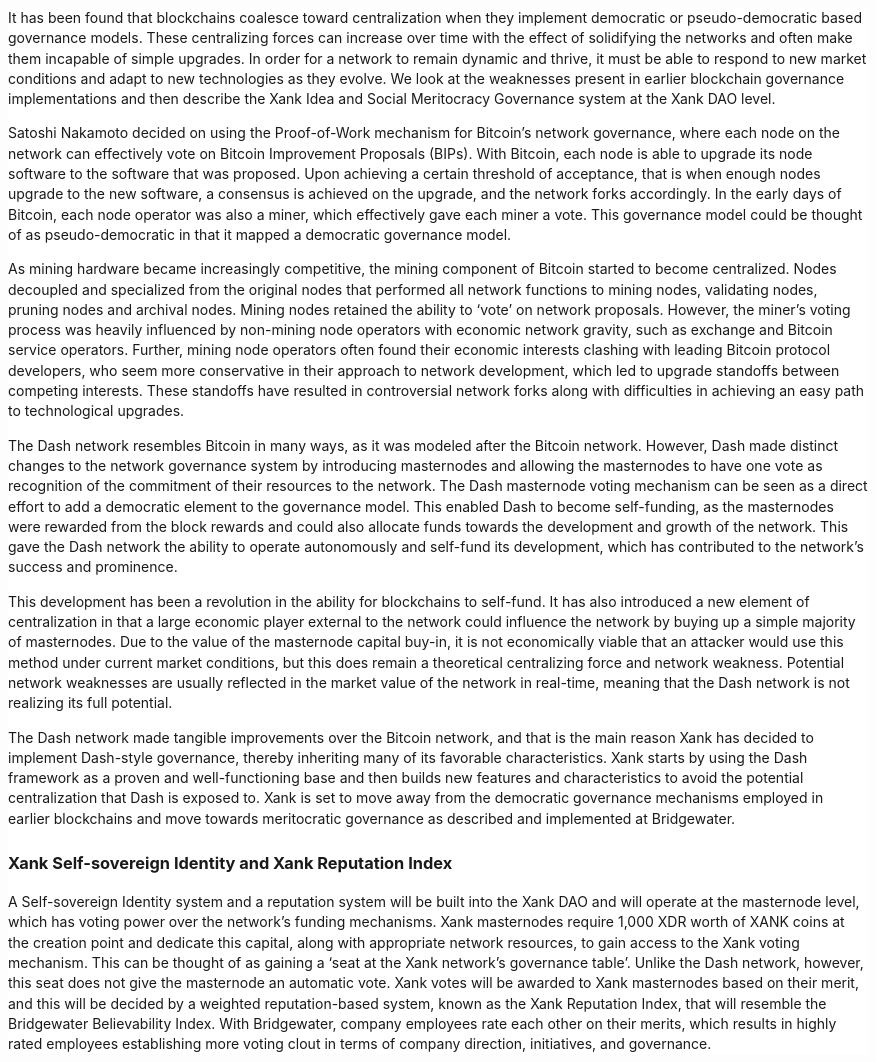 It has been found that blockchains coalesce toward centralization when they implement democratic or pseudo-democratic based governance models. These centralizing forces can increase over time with the effect of solidifying the networks and often make them incapable of simple upgrades. In order for a network to remain dynamic and thrive, it must be able to respond to new market conditions and adapt to new technologies as they evolve. We look at the weaknesses present in earlier blockchain governance implementations and then describe the Xank Idea and Social Meritocracy Governance system at the Xank DAO level.

Satoshi Nakamoto decided on using the Proof-of-Work mechanism for Bitcoin’s network governance, where each node on the network can effectively vote on Bitcoin Improvement Proposals (BIPs). With Bitcoin, each node is able to upgrade its node software to the software that was proposed. Upon achieving a certain threshold of acceptance, that is when enough nodes upgrade to the new software, a consensus is achieved on the upgrade, and the network forks accordingly. In the early days of Bitcoin, each node operator was also a miner, which effectively gave each miner a vote. This governance model could be thought of as pseudo-democratic in that it mapped a democratic governance model. 

As mining hardware became increasingly competitive, the mining component of Bitcoin started to become centralized. Nodes decoupled and specialized from the original nodes that performed all network functions to mining nodes, validating nodes, pruning nodes and archival nodes. Mining nodes retained the ability to ‘vote’ on network proposals. However, the miner’s voting process was heavily influenced by non-mining node operators with economic network gravity, such as exchange and Bitcoin service operators. Further, mining node operators often found their economic interests clashing with leading Bitcoin protocol developers, who seem more conservative in their approach to network development, which led to upgrade standoffs between competing interests. These standoffs have resulted in controversial network forks along with difficulties in achieving an easy path to technological upgrades. 

The Dash network resembles Bitcoin in many ways, as it was modeled after the Bitcoin network. However, Dash made distinct changes to the network governance system by introducing masternodes and allowing the masternodes to have one vote as recognition of the commitment of their resources to the network. The Dash masternode voting mechanism can be seen as a direct effort to add a democratic element to the governance model. This enabled Dash to become self-funding, as the masternodes were rewarded from the block rewards and could also allocate funds towards the development and growth of the network. This gave the Dash network the ability to operate autonomously and self-fund its development, which has contributed to the network’s success and prominence. 

This development has been a revolution in the ability for blockchains to self-fund. It has also introduced a new element of centralization in that a large economic player external to the network could influence the network by buying up a simple majority of masternodes. Due to the value of the masternode capital buy-in, it is not economically viable that an attacker would use this method under current market conditions, but this does remain a theoretical centralizing force and network weakness. Potential network weaknesses are usually reflected in the market value of the network in real-time, meaning that the Dash network is not realizing its full potential. 

The Dash network made tangible improvements over the Bitcoin network, and that is the main reason Xank has decided to implement Dash-style governance, thereby inheriting many of its favorable characteristics. Xank starts by using the Dash framework as a proven and well-functioning base and then builds new features and characteristics to avoid the potential centralization that Dash is exposed to. Xank is set to move away from the democratic governance mechanisms employed in earlier blockchains and move towards meritocratic governance as described and implemented at Bridgewater. 


### Xank Self-sovereign Identity and Xank Reputation Index

A Self-sovereign Identity system and a reputation system will be built into the Xank DAO and will operate at the masternode level, which has voting power over the network’s funding mechanisms. Xank masternodes require 1,000 XDR worth of XANK coins at the creation point and dedicate this capital, along with appropriate network resources, to gain access to the Xank voting mechanism. This can be thought of as gaining a ‘seat at the Xank network’s governance table’. Unlike the Dash network, however, this seat does not give the masternode an automatic vote. Xank votes will be awarded to Xank masternodes based on their merit, and this will be decided by a weighted reputation-based system, known as the Xank Reputation Index, that will resemble the Bridgewater Believability Index. With Bridgewater, company employees rate each other on their merits, which results in highly rated employees establishing more voting clout in terms of company direction, initiatives, and governance.  
